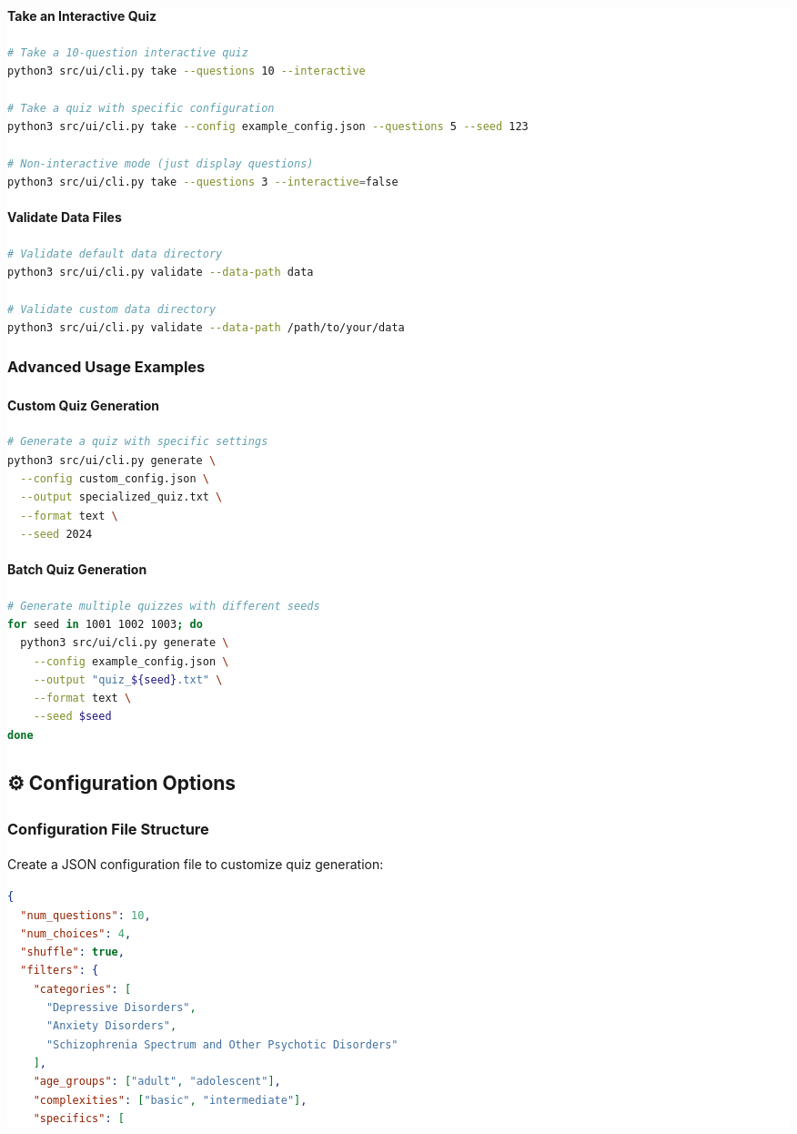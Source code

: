 #### Take an Interactive Quiz
```bash
# Take a 10-question interactive quiz
python3 src/ui/cli.py take --questions 10 --interactive

# Take a quiz with specific configuration
python3 src/ui/cli.py take --config example_config.json --questions 5 --seed 123

# Non-interactive mode (just display questions)
python3 src/ui/cli.py take --questions 3 --interactive=false
```

#### Validate Data Files
```bash
# Validate default data directory
python3 src/ui/cli.py validate --data-path data

# Validate custom data directory
python3 src/ui/cli.py validate --data-path /path/to/your/data
```

### Advanced Usage Examples

#### Custom Quiz Generation
```bash
# Generate a quiz with specific settings
python3 src/ui/cli.py generate \
  --config custom_config.json \
  --output specialized_quiz.txt \
  --format text \
  --seed 2024
```

#### Batch Quiz Generation
```bash
# Generate multiple quizzes with different seeds
for seed in 1001 1002 1003; do
  python3 src/ui/cli.py generate \
    --config example_config.json \
    --output "quiz_${seed}.txt" \
    --format text \
    --seed $seed
done
```

## ⚙️ Configuration Options

### Configuration File Structure

Create a JSON configuration file to customize quiz generation:

```json
{
  "num_questions": 10,
  "num_choices": 4,
  "shuffle": true,
  "filters": {
    "categories": [
      "Depressive Disorders",
      "Anxiety Disorders",
      "Schizophrenia Spectrum and Other Psychotic Disorders"
    ],
    "age_groups": ["adult", "adolescent"],
    "complexities": ["basic", "intermediate"],
    "specifics": [
```